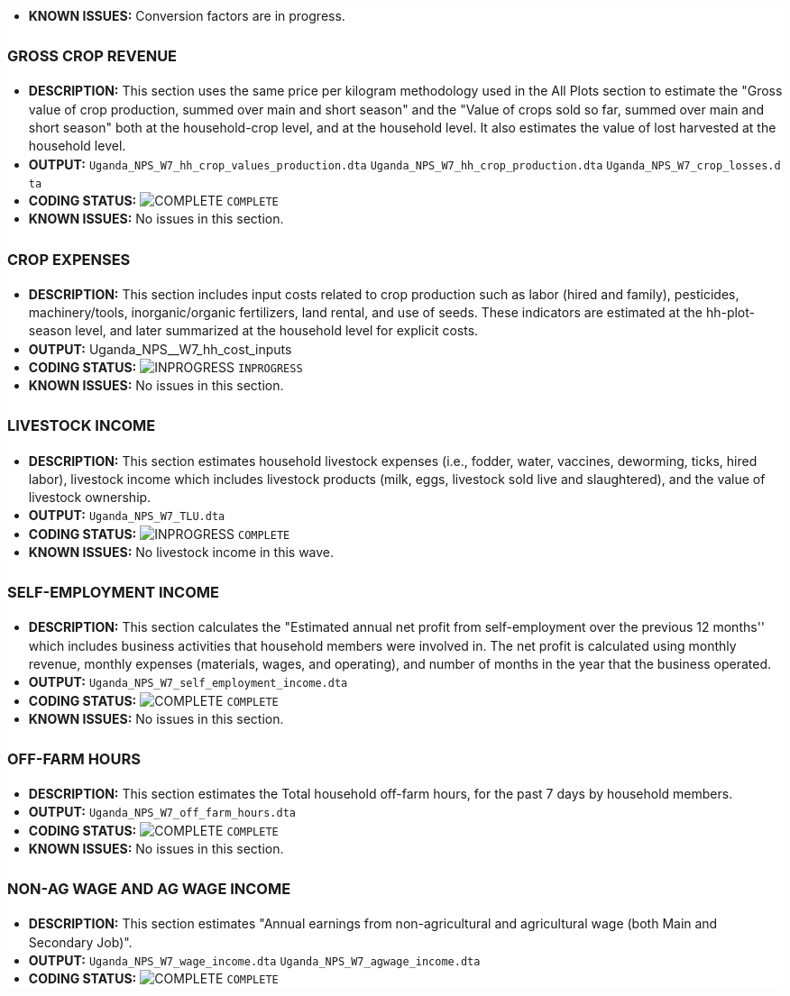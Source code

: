 - **KNOWN ISSUES:** Conversion factors are in progress. 

### GROSS CROP REVENUE
- **DESCRIPTION:** This section uses the same price per kilogram methodology used in the All Plots section to estimate the "Gross value of crop production, summed over main and short season" and the "Value of crops sold so far, summed over main and short season" both at the household-crop level, and at the household level. It also estimates the value of lost harvested at the household level. 
- **OUTPUT:** `Uganda_NPS_W7_hh_crop_values_production.dta`
	      `Uganda_NPS_W7_hh_crop_production.dta`
	      `Uganda_NPS_W7_crop_losses.dta`
- **CODING STATUS:** ![COMPLETE](https://placehold.co/15x15/c5f015/c5f015.png) `COMPLETE`
- **KNOWN ISSUES:** No issues in this section. 

### CROP EXPENSES
- **DESCRIPTION:** This section includes input costs related to crop production such as labor (hired and family), pesticides, machinery/tools, inorganic/organic fertilizers, land rental, and use of seeds. These indicators are estimated at the hh-plot-season level, and later summarized at the household level for explicit costs. 
- **OUTPUT:** Uganda_NPS__W7_hh_cost_inputs
- **CODING STATUS:** ![INPROGRESS](https://placehold.co/15x15/c5f015/c5f015.png) `INPROGRESS`
- **KNOWN ISSUES:** No issues in this section. 

### LIVESTOCK INCOME
- **DESCRIPTION:** This section estimates household livestock expenses (i.e., fodder, water, vaccines, deworming, ticks, hired labor), livestock income which includes livestock products (milk, eggs, livestock sold live and slaughtered), and the value of livestock ownership. 
- **OUTPUT:** `Uganda_NPS_W7_TLU.dta`
- **CODING STATUS:** ![INPROGRESS](https://placehold.co/15x15/c5f015/c5f015.png) `COMPLETE`
- **KNOWN ISSUES:** No livestock income in this wave. 

### SELF-EMPLOYMENT INCOME
- **DESCRIPTION:** This section calculates the "Estimated annual net profit from self-employment over the previous 12 months'' which includes business activities that household members were involved in. The net profit is calculated using monthly revenue, monthly expenses (materials, wages, and operating), and number of months in the year that the business operated. 
- **OUTPUT:** `Uganda_NPS_W7_self_employment_income.dta`
- **CODING STATUS:** ![COMPLETE](https://placehold.co/15x15/c5f015/c5f015.png) `COMPLETE`
- **KNOWN ISSUES:** No issues in this section.

### OFF-FARM HOURS
- **DESCRIPTION:** This section estimates the Total household off-farm hours, for the past 7 days by household members. 
- **OUTPUT:** `Uganda_NPS_W7_off_farm_hours.dta`
- **CODING STATUS:** ![COMPLETE](https://placehold.co/15x15/c5f015/c5f015.png) `COMPLETE`
- **KNOWN ISSUES:** No issues in this section.

### NON-AG WAGE AND AG WAGE INCOME 
- **DESCRIPTION:** This section estimates "Annual earnings from non-agricultural and agricultural wage (both Main and Secondary Job)".
- **OUTPUT:** `Uganda_NPS_W7_wage_income.dta`
	      `Uganda_NPS_W7_agwage_income.dta`
- **CODING STATUS:** ![COMPLETE](https://placehold.co/15x15/c5f015/c5f015.png) `COMPLETE`
